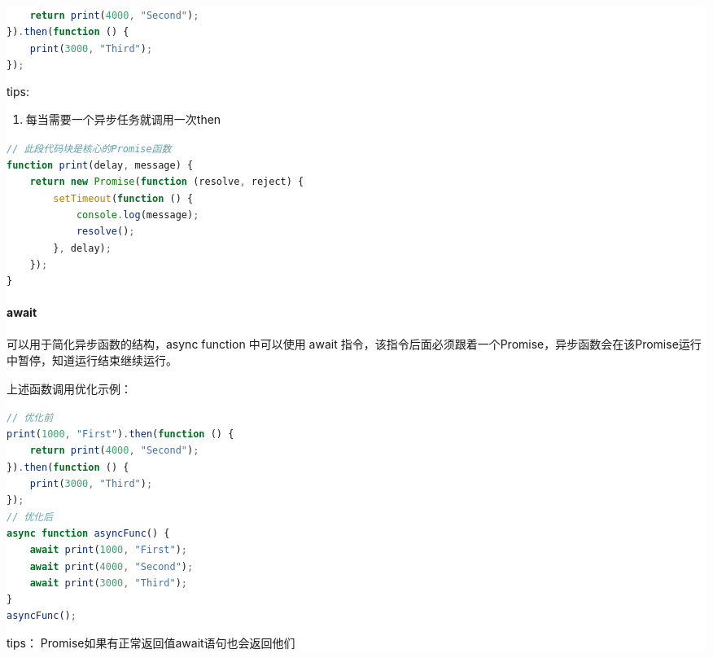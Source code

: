 ```javascript
    return print(4000, "Second");
}).then(function () {
    print(3000, "Third");
});
```

tips:

1. 每当需要一个异步任务就调用一次then

```javascript
// 此段代码块是核心的Promise函数
function print(delay, message) {
    return new Promise(function (resolve, reject) {
        setTimeout(function () {
            console.log(message);
            resolve();
        }, delay);
    });
}
```

#### await

可以用于简化异步函数的结构，async function 中可以使用 await 指令，该指令后面必须跟着一个Promise，异步函数会在该Promise运行中暂停，知道运行结束继续运行。

上述函数调用优化示例：

```javascript
// 优化前
print(1000, "First").then(function () {
    return print(4000, "Second");
}).then(function () {
    print(3000, "Third");
});
// 优化后
async function asyncFunc() {
    await print(1000, "First");
    await print(4000, "Second");
    await print(3000, "Third");
}
asyncFunc();
```

tips： Promise如果有正常返回值await语句也会返回他们
